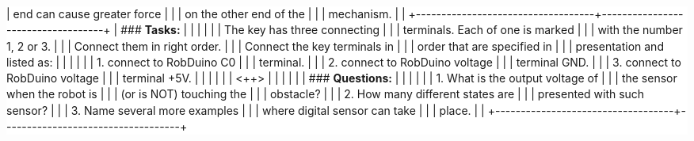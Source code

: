 |     end can cause greater force   |                                   |
|     on the other end of the       |                                   |
|     mechanism.                    |                                   |
+-----------------------------------+-----------------------------------+
| ### **Tasks:**                    |                                   |
|                                   |                                   |
| The key has three connecting      |                                   |
| terminals. Each of one is marked  |                                   |
| with the number 1, 2 or 3.        |                                   |
| Connect them in right order.      |                                   |
| Connect the key terminals in      |                                   |
| order that are specified in       |                                   |
| presentation and listed as:       |                                   |
|                                   |                                   |
| 1.  connect to RobDuino C0        |                                   |
|     terminal.                     |                                   |
| 2.  connect to RobDuino voltage   |                                   |
|     terminal GND.                 |                                   |
| 3.  connect to RobDuino voltage   |                                   |
|     terminal +5V.                 |                                   |
|                                   |                                   |
| \<++\>                            |                                   |
|                                   |                                   |
| ### **Questions:**                |                                   |
|                                   |                                   |
| 1.  What is the output voltage of |                                   |
|     the sensor when the robot is  |                                   |
|     (or is NOT) touching the      |                                   |
|     obstacle?                     |                                   |
| 2.  How many different states are |                                   |
|     presented with such sensor?   |                                   |
| 3.  Name several more examples    |                                   |
|     where digital sensor can take |                                   |
|     place.                        |                                   |
+-----------------------------------+-----------------------------------+
